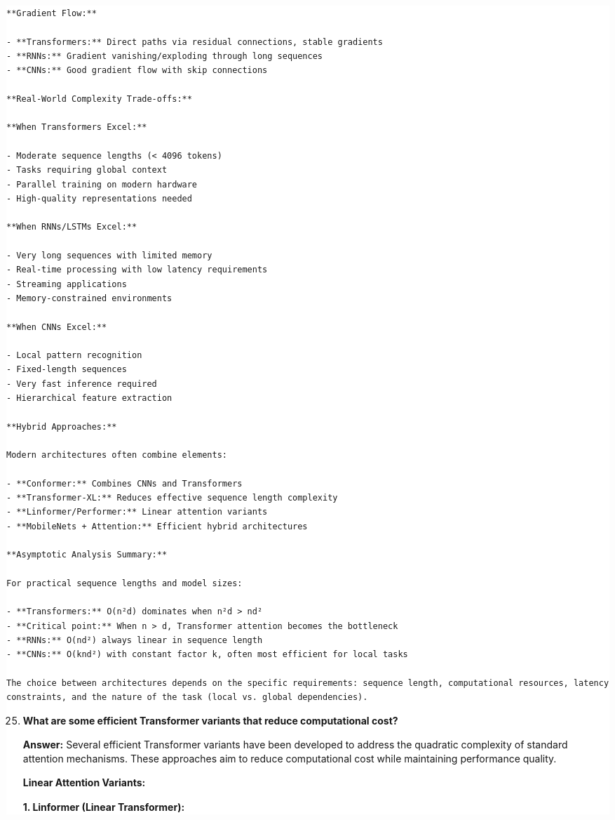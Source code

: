     **Gradient Flow:**

    - **Transformers:** Direct paths via residual connections, stable gradients
    - **RNNs:** Gradient vanishing/exploding through long sequences
    - **CNNs:** Good gradient flow with skip connections

    **Real-World Complexity Trade-offs:**

    **When Transformers Excel:**

    - Moderate sequence lengths (< 4096 tokens)
    - Tasks requiring global context
    - Parallel training on modern hardware
    - High-quality representations needed

    **When RNNs/LSTMs Excel:**

    - Very long sequences with limited memory
    - Real-time processing with low latency requirements
    - Streaming applications
    - Memory-constrained environments

    **When CNNs Excel:**

    - Local pattern recognition
    - Fixed-length sequences
    - Very fast inference required
    - Hierarchical feature extraction

    **Hybrid Approaches:**

    Modern architectures often combine elements:

    - **Conformer:** Combines CNNs and Transformers
    - **Transformer-XL:** Reduces effective sequence length complexity
    - **Linformer/Performer:** Linear attention variants
    - **MobileNets + Attention:** Efficient hybrid architectures

    **Asymptotic Analysis Summary:**

    For practical sequence lengths and model sizes:

    - **Transformers:** O(n²d) dominates when n²d > nd²
    - **Critical point:** When n > d, Transformer attention becomes the bottleneck
    - **RNNs:** O(nd²) always linear in sequence length
    - **CNNs:** O(knd²) with constant factor k, often most efficient for local tasks

    The choice between architectures depends on the specific requirements: sequence length, computational resources, latency constraints, and the nature of the task (local vs. global dependencies).

25. **What are some efficient Transformer variants that reduce computational cost?**

    **Answer:** Several efficient Transformer variants have been developed to address the quadratic complexity of standard attention mechanisms. These approaches aim to reduce computational cost while maintaining performance quality.

    **Linear Attention Variants:**

    **1. Linformer (Linear Transformer):**
